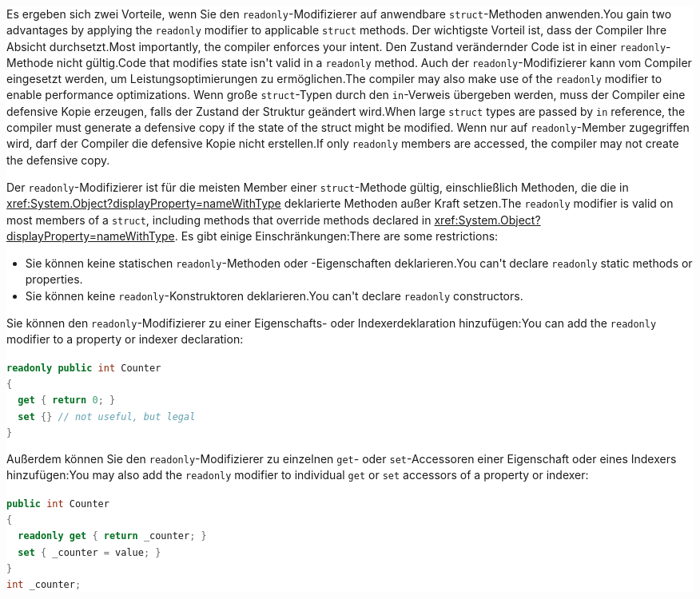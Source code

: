 <span data-ttu-id="190c5-148">Es ergeben sich zwei Vorteile, wenn Sie den `readonly`-Modifizierer auf anwendbare `struct`-Methoden anwenden.</span><span class="sxs-lookup"><span data-stu-id="190c5-148">You gain two advantages by applying the `readonly` modifier to applicable `struct` methods.</span></span> <span data-ttu-id="190c5-149">Der wichtigste Vorteil ist, dass der Compiler Ihre Absicht durchsetzt.</span><span class="sxs-lookup"><span data-stu-id="190c5-149">Most importantly, the compiler enforces your intent.</span></span> <span data-ttu-id="190c5-150">Den Zustand verändernder Code ist in einer `readonly`-Methode nicht gültig.</span><span class="sxs-lookup"><span data-stu-id="190c5-150">Code that modifies state isn't valid in a `readonly` method.</span></span> <span data-ttu-id="190c5-151">Auch der `readonly`-Modifizierer kann vom Compiler eingesetzt werden, um Leistungsoptimierungen zu ermöglichen.</span><span class="sxs-lookup"><span data-stu-id="190c5-151">The compiler may also make use of the `readonly` modifier to enable performance optimizations.</span></span> <span data-ttu-id="190c5-152">Wenn große `struct`-Typen durch den `in`-Verweis übergeben werden, muss der Compiler eine defensive Kopie erzeugen, falls der Zustand der Struktur geändert wird.</span><span class="sxs-lookup"><span data-stu-id="190c5-152">When large `struct` types are passed by `in` reference, the compiler must generate a defensive copy if the state of the struct might be modified.</span></span> <span data-ttu-id="190c5-153">Wenn nur auf `readonly`-Member zugegriffen wird, darf der Compiler die defensive Kopie nicht erstellen.</span><span class="sxs-lookup"><span data-stu-id="190c5-153">If only `readonly` members are accessed, the compiler may not create the defensive copy.</span></span>

<span data-ttu-id="190c5-154">Der `readonly`-Modifizierer ist für die meisten Member einer `struct`-Methode gültig, einschließlich Methoden, die die in <xref:System.Object?displayProperty=nameWithType> deklarierte Methoden außer Kraft setzen.</span><span class="sxs-lookup"><span data-stu-id="190c5-154">The `readonly` modifier is valid on most members of a `struct`, including methods that override methods declared in <xref:System.Object?displayProperty=nameWithType>.</span></span> <span data-ttu-id="190c5-155">Es gibt einige Einschränkungen:</span><span class="sxs-lookup"><span data-stu-id="190c5-155">There are some restrictions:</span></span>

- <span data-ttu-id="190c5-156">Sie können keine statischen `readonly`-Methoden oder -Eigenschaften deklarieren.</span><span class="sxs-lookup"><span data-stu-id="190c5-156">You can't declare `readonly` static methods or properties.</span></span>
- <span data-ttu-id="190c5-157">Sie können keine `readonly`-Konstruktoren deklarieren.</span><span class="sxs-lookup"><span data-stu-id="190c5-157">You can't declare `readonly` constructors.</span></span>

<span data-ttu-id="190c5-158">Sie können den `readonly`-Modifizierer zu einer Eigenschafts- oder Indexerdeklaration hinzufügen:</span><span class="sxs-lookup"><span data-stu-id="190c5-158">You can add the `readonly` modifier to a property or indexer declaration:</span></span>

```csharp
readonly public int Counter
{
  get { return 0; }
  set {} // not useful, but legal
}
```

<span data-ttu-id="190c5-159">Außerdem können Sie den `readonly`-Modifizierer zu einzelnen `get`- oder `set`-Accessoren einer Eigenschaft oder eines Indexers hinzufügen:</span><span class="sxs-lookup"><span data-stu-id="190c5-159">You may also add the `readonly` modifier to individual `get` or `set` accessors of a property or indexer:</span></span>

```csharp
public int Counter
{
  readonly get { return _counter; }
  set { _counter = value; }
}
int _counter;
```
